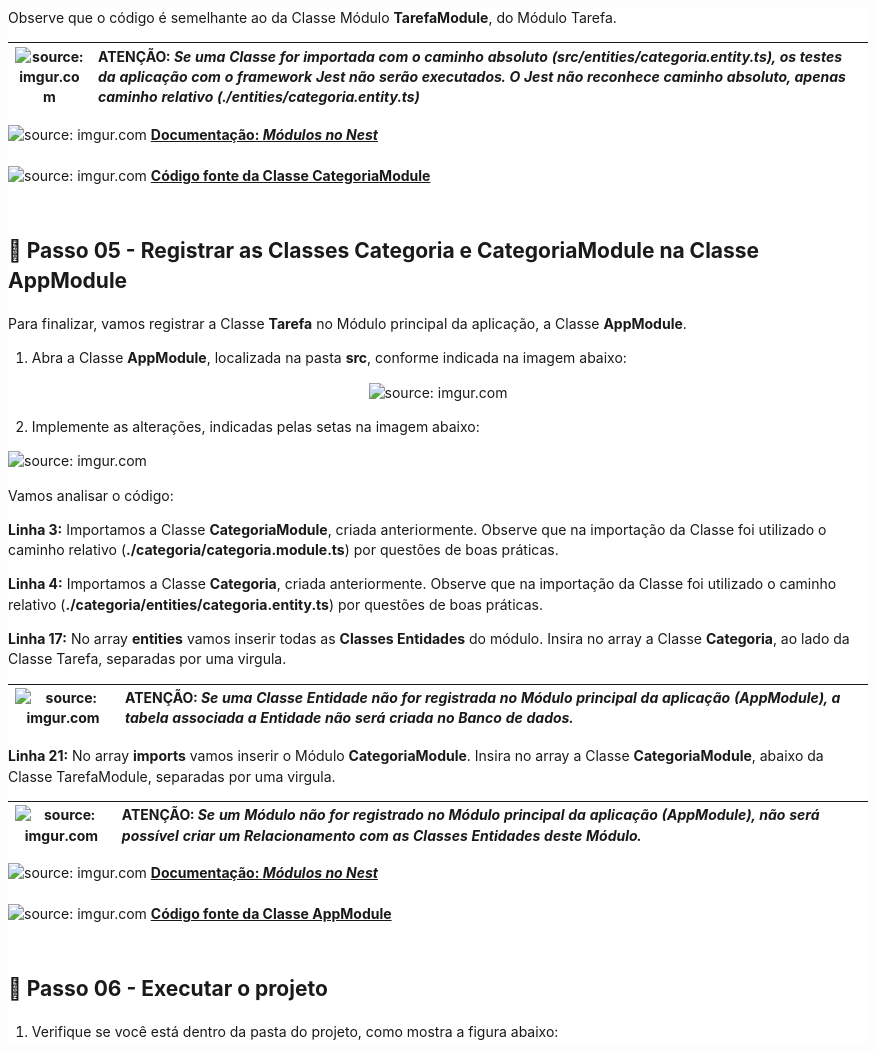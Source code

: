 Observe que o código é semelhante ao da Classe Módulo **TarefaModule**, do Módulo Tarefa.

| <img src="https://i.imgur.com/oScAYGc.png" title="source: imgur.com" width="100px"/> | <div align="left"> **ATENÇÃO:** *Se uma Classe for importada com o caminho absoluto (src/entities/categoria.entity.ts), os testes da aplicação com o framework Jest não serão executados. O Jest não reconhece caminho absoluto, apenas caminho relativo (./entities/categoria.entity.ts)* </div> |
| ------------------------------------------------------------ | ------------------------------------------------------------ |

<div align="left"><img src="https://i.imgur.com/O6PILGE.png" title="source: imgur.com" width="25px"/> <a href="https://docs.nestjs.com/modules" target="_blank"><b>Documentação: <i>Módulos no Nest</i></b></a></div>

<br />

<div align="left"><img src="https://i.imgur.com/bQGvf3h.png" title="source: imgur.com" width="25px"/> <a href="https://github.com/rafaelq80/backend_todolist_nest/blob/09_Recurso_Categoria_Relacionamento/todolist/src/categoria/categoria.module.ts" target="_blank"><b>Código fonte da Classe CategoriaModule</b></a></div>

<br />

<h2>👣 Passo 05 - Registrar as Classes Categoria e CategoriaModule na Classe AppModule</h2>

Para finalizar, vamos registrar a Classe **Tarefa** no Módulo principal da  aplicação, a Classe **AppModule**. 

1. Abra a Classe **AppModule**, localizada na pasta **src**, conforme indicada na imagem abaixo:

<div align="center"><img src="https://i.imgur.com/TToXWQF.png" title="source: imgur.com" /></div>

2. Implemente as alterações, indicadas pelas setas na imagem abaixo:

<div align="left"><img src="https://i.imgur.com/1EXcjG2.png" title="source: imgur.com" /></div>

Vamos analisar o código:

**Linha 3:** Importamos a Classe **CategoriaModule**, criada anteriormente. Observe que na importação da Classe foi utilizado o caminho relativo (**./categoria/categoria.module.ts**) por questões de boas práticas. 

**Linha 4:** Importamos a Classe **Categoria**, criada anteriormente. Observe que na importação da Classe foi utilizado o caminho relativo (**./categoria/entities/categoria.entity.ts**) por questões de boas práticas. 

**Linha 17:** No array **entities** vamos inserir todas as **Classes Entidades** do módulo. Insira no array a Classe **Categoria**, ao lado da Classe Tarefa, separadas por uma virgula.

| <img src="https://i.imgur.com/oScAYGc.png" title="source: imgur.com" width="80px"/> | <div align="left"> **ATENÇÃO:** *Se uma Classe Entidade não for registrada no Módulo principal da aplicação (AppModule), a tabela associada a Entidade não será criada no Banco de dados.* </div> |
| ------------------------------------------------------------ | ------------------------------------------------------------ |

**Linha 21:** No array **imports** vamos inserir o Módulo **CategoriaModule**.  Insira no array a Classe **CategoriaModule**, abaixo da Classe TarefaModule, separadas por uma virgula.

| <img src="https://i.imgur.com/oScAYGc.png" title="source: imgur.com" width="80px"/> | <div align="left"> **ATENÇÃO:** *Se um Módulo não for registrado no Módulo principal da aplicação (AppModule), não será possível criar um Relacionamento com as Classes Entidades deste Módulo.* </div> |
| ------------------------------------------------------------ | ------------------------------------------------------------ |

<div align="left"><img src="https://i.imgur.com/O6PILGE.png" title="source: imgur.com" width="25px"/> <a href="https://docs.nestjs.com/modules" target="_blank"><b>Documentação: <i>Módulos no Nest</i></b></a></div>

<br />

<div align="left"><img src="https://i.imgur.com/bQGvf3h.png" title="source: imgur.com" width="25px"/> <a href="https://github.com/rafaelq80/backend_todolist_nest/blob/09_Recurso_Categoria_Relacionamento/todolist/src/app.module.ts" target="_blank"><b>Código fonte da Classe AppModule</b></a></div>

<br />

<h2>👣 Passo 06 - Executar o projeto</h2>

1. Verifique se você está dentro da pasta do projeto, como mostra a figura abaixo:
